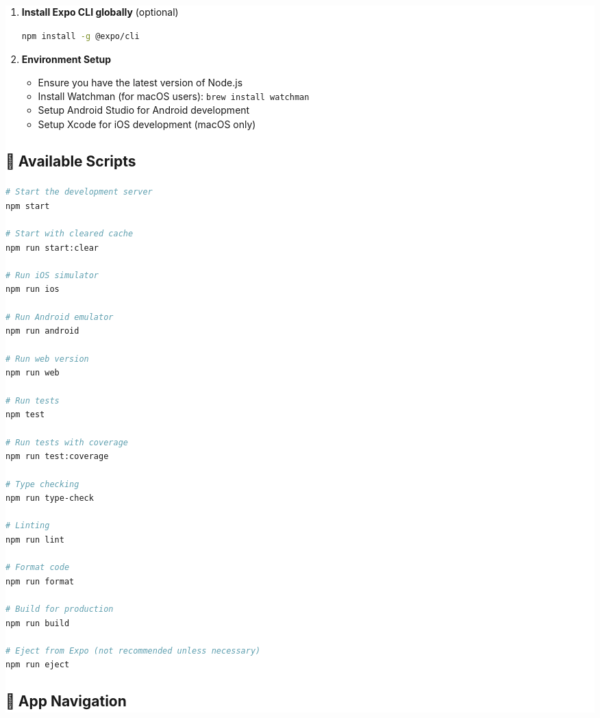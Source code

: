 1. **Install Expo CLI globally** (optional)
   ```bash
   npm install -g @expo/cli
   ```

2. **Environment Setup**
   - Ensure you have the latest version of Node.js
   - Install Watchman (for macOS users): `brew install watchman`
   - Setup Android Studio for Android development
   - Setup Xcode for iOS development (macOS only)

## 🔧 Available Scripts

```bash
# Start the development server
npm start

# Start with cleared cache
npm run start:clear

# Run iOS simulator
npm run ios

# Run Android emulator
npm run android

# Run web version
npm run web

# Run tests
npm test

# Run tests with coverage
npm run test:coverage

# Type checking
npm run type-check

# Linting
npm run lint

# Format code
npm run format

# Build for production
npm run build

# Eject from Expo (not recommended unless necessary)
npm run eject
```

## 📱 App Navigation
